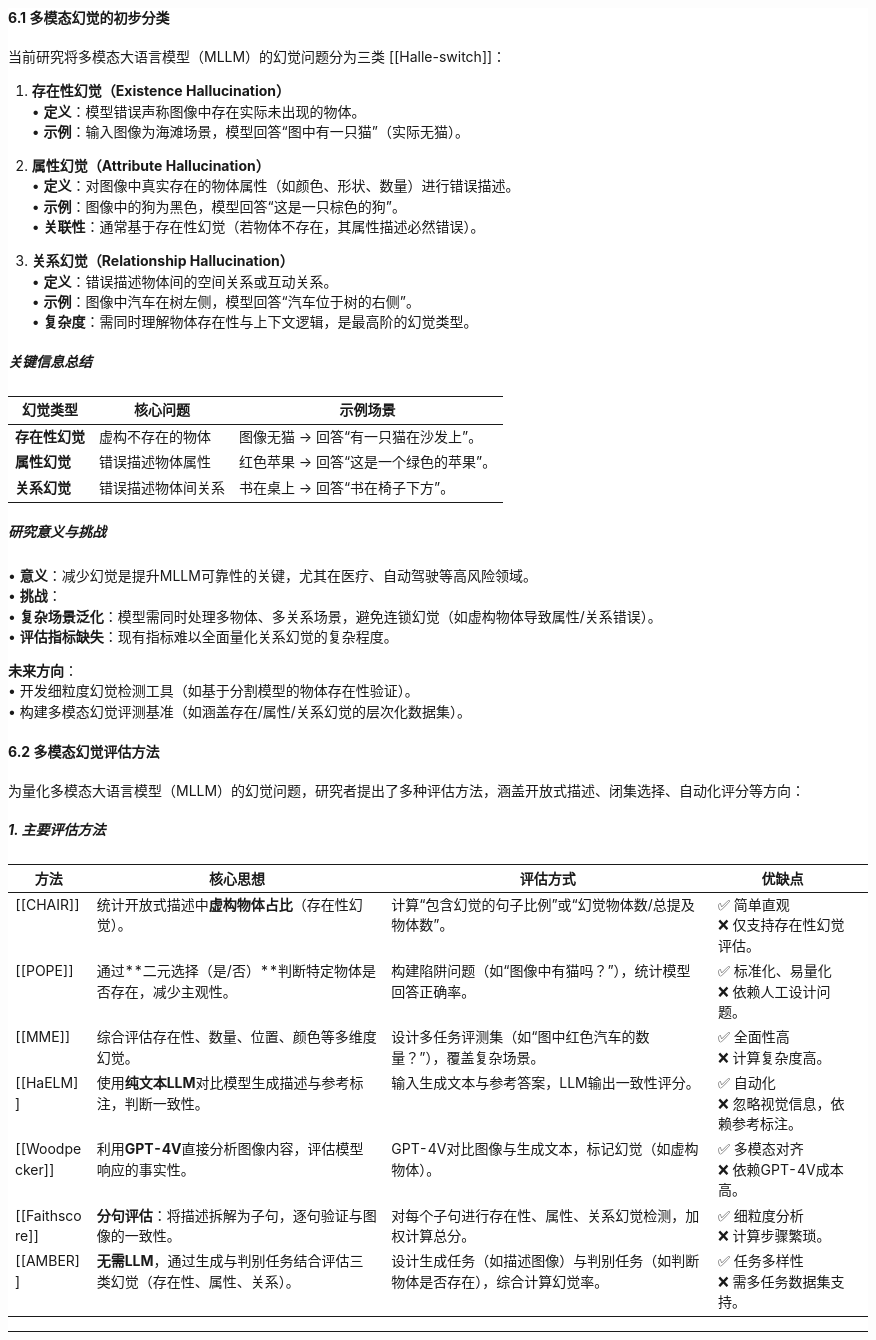 #### 6.1 多模态幻觉的初步分类  
当前研究将多模态大语言模型（MLLM）的幻觉问题分为三类 [[Halle-switch]]：  

1. **存在性幻觉（Existence Hallucination）**  
   • **定义**：模型错误声称图像中存在实际未出现的物体。  
   • **示例**：输入图像为海滩场景，模型回答“图中有一只猫”（实际无猫）。  

2. **属性幻觉（Attribute Hallucination）**  
   • **定义**：对图像中真实存在的物体属性（如颜色、形状、数量）进行错误描述。  
   • **示例**：图像中的狗为黑色，模型回答“这是一只棕色的狗”。  
   • **关联性**：通常基于存在性幻觉（若物体不存在，其属性描述必然错误）。  

3. **关系幻觉（Relationship Hallucination）**  
   • **定义**：错误描述物体间的空间关系或互动关系。  
   • **示例**：图像中汽车在树左侧，模型回答“汽车位于树的右侧”。  
   • **复杂度**：需同时理解物体存在性与上下文逻辑，是最高阶的幻觉类型。  

##### **关键信息总结**  
| **幻觉类型**         | **核心问题**                  | **示例场景**                                                                 |  
|----------------------|-------------------------------|------------------------------------------------------------------------------|  
| **存在性幻觉**        | 虚构不存在的物体               | 图像无猫 → 回答“有一只猫在沙发上”。                                             |  
| **属性幻觉**          | 错误描述物体属性               | 红色苹果 → 回答“这是一个绿色的苹果”。                                            |  
| **关系幻觉**          | 错误描述物体间关系             | 书在桌上 → 回答“书在椅子下方”。                                                 |  

##### **研究意义与挑战**  
• **意义**：减少幻觉是提升MLLM可靠性的关键，尤其在医疗、自动驾驶等高风险领域。  
• **挑战**：  
  • **复杂场景泛化**：模型需同时处理多物体、多关系场景，避免连锁幻觉（如虚构物体导致属性/关系错误）。  
  • **评估指标缺失**：现有指标难以全面量化关系幻觉的复杂程度。  

**未来方向**：  
• 开发细粒度幻觉检测工具（如基于分割模型的物体存在性验证）。  
• 构建多模态幻觉评测基准（如涵盖存在/属性/关系幻觉的层次化数据集）。


#### 6.2 多模态幻觉评估方法  
为量化多模态大语言模型（MLLM）的幻觉问题，研究者提出了多种评估方法，涵盖开放式描述、闭集选择、自动化评分等方向：

##### 1. 主要评估方法  
| **方法**         | **核心思想**                                | **评估方式**                               | **优缺点**                   |     |
| -------------- | --------------------------------------- | -------------------------------------- | ------------------------- | --- |
| [[CHAIR]]      | 统计开放式描述中**虚构物体占比**（存在性幻觉）。              | 计算“包含幻觉的句子比例”或“幻觉物体数/总提及物体数”。          | ✅ 简单直观<br>❌ 仅支持存在性幻觉评估。   |     |
| [[POPE]]       | 通过**二元选择（是/否）**判断特定物体是否存在，减少主观性。        | 构建陷阱问题（如“图像中有猫吗？”），统计模型回答正确率。          | ✅ 标准化、易量化<br>❌ 依赖人工设计问题。  |     |
| [[MME]]        | 综合评估存在性、数量、位置、颜色等多维度幻觉。                 | 设计多任务评测集（如“图中红色汽车的数量？”），覆盖复杂场景。        | ✅ 全面性高<br>❌ 计算复杂度高。       |     |
| [[HaELM]]      | 使用**纯文本LLM**对比模型生成描述与参考标注，判断一致性。        | 输入生成文本与参考答案，LLM输出一致性评分。                | ✅ 自动化<br>❌ 忽略视觉信息，依赖参考标注。 |     |
| [[Woodpecker]] | 利用**GPT-4V**直接分析图像内容，评估模型响应的事实性。        | GPT-4V对比图像与生成文本，标记幻觉（如虚构物体）。           | ✅ 多模态对齐<br>❌ 依赖GPT-4V成本高。 |     |
| [[Faithscore]] | **分句评估**：将描述拆解为子句，逐句验证与图像的一致性。          | 对每个子句进行存在性、属性、关系幻觉检测，加权计算总分。           | ✅ 细粒度分析<br>❌ 计算步骤繁琐。      |     |
| [[AMBER]]      | **无需LLM**，通过生成与判别任务结合评估三类幻觉（存在性、属性、关系）。 | 设计生成任务（如描述图像）与判别任务（如判断物体是否存在），综合计算幻觉率。 | ✅ 任务多样性<br>❌ 需多任务数据集支持。   |     |

---